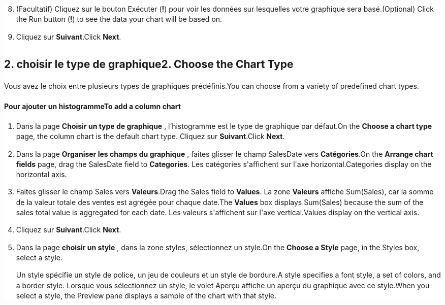 8.  <span data-ttu-id="767e4-146">(Facultatif) Cliquez sur le bouton Exécuter (**!**) pour voir les données sur lesquelles votre graphique sera basé.</span><span class="sxs-lookup"><span data-stu-id="767e4-146">(Optional) Click the Run button (**!**) to see the data your chart will be based on.</span></span>  
  
9. <span data-ttu-id="767e4-147">Cliquez sur **Suivant**.</span><span class="sxs-lookup"><span data-stu-id="767e4-147">Click **Next**.</span></span>  
  
##  <a name="2-choose-the-chart-type"></a><a name="ChartType"></a><span data-ttu-id="767e4-148">2. choisir le type de graphique</span><span class="sxs-lookup"><span data-stu-id="767e4-148">2. Choose the Chart Type</span></span>  
 <span data-ttu-id="767e4-149">Vous avez le choix entre plusieurs types de graphiques prédéfinis.</span><span class="sxs-lookup"><span data-stu-id="767e4-149">You can choose from a variety of predefined chart types.</span></span>  
  
#### <a name="to-add-a-column-chart"></a><span data-ttu-id="767e4-150">Pour ajouter un histogramme</span><span class="sxs-lookup"><span data-stu-id="767e4-150">To add a column chart</span></span>  
  
1.  <span data-ttu-id="767e4-151">Dans la page **Choisir un type de graphique** , l’histogramme est le type de graphique par défaut.</span><span class="sxs-lookup"><span data-stu-id="767e4-151">On the **Choose a chart type** page, the column chart is the default chart type.</span></span> <span data-ttu-id="767e4-152">Cliquez sur **Suivant**.</span><span class="sxs-lookup"><span data-stu-id="767e4-152">Click **Next**.</span></span>  
  
2.  <span data-ttu-id="767e4-153">Dans la page **Organiser les champs du graphique** , faites glisser le champ SalesDate vers **Catégories**.</span><span class="sxs-lookup"><span data-stu-id="767e4-153">On the **Arrange chart fields** page, drag the SalesDate field to **Categories**.</span></span> <span data-ttu-id="767e4-154">Les catégories s'affichent sur l'axe horizontal.</span><span class="sxs-lookup"><span data-stu-id="767e4-154">Categories display on the horizontal axis.</span></span>  
  
3.  <span data-ttu-id="767e4-155">Faites glisser le champ Sales vers **Valeurs**.</span><span class="sxs-lookup"><span data-stu-id="767e4-155">Drag the Sales field to **Values**.</span></span> <span data-ttu-id="767e4-156">La zone **Valeurs** affiche Sum(Sales), car la somme de la valeur totale des ventes est agrégée pour chaque date.</span><span class="sxs-lookup"><span data-stu-id="767e4-156">The **Values** box displays Sum(Sales) because the sum of the sales total value is aggregated for each date.</span></span> <span data-ttu-id="767e4-157">Les valeurs s'affichent sur l'axe vertical.</span><span class="sxs-lookup"><span data-stu-id="767e4-157">Values display on the vertical axis.</span></span>  
  
4.  <span data-ttu-id="767e4-158">Cliquez sur **Suivant**.</span><span class="sxs-lookup"><span data-stu-id="767e4-158">Click **Next**.</span></span>  
  
5.  <span data-ttu-id="767e4-159">Dans la page **choisir un style** , dans la zone styles, sélectionnez un style.</span><span class="sxs-lookup"><span data-stu-id="767e4-159">On the **Choose a Style** page, in the Styles box, select a style.</span></span>  
  
     <span data-ttu-id="767e4-160">Un style spécifie un style de police, un jeu de couleurs et un style de bordure.</span><span class="sxs-lookup"><span data-stu-id="767e4-160">A style specifies a font style, a set of colors, and a border style.</span></span> <span data-ttu-id="767e4-161">Lorsque vous sélectionnez un style, le volet Aperçu affiche un aperçu du graphique avec ce style.</span><span class="sxs-lookup"><span data-stu-id="767e4-161">When you select a style, the Preview pane displays a sample of the chart with that style.</span></span>  
  